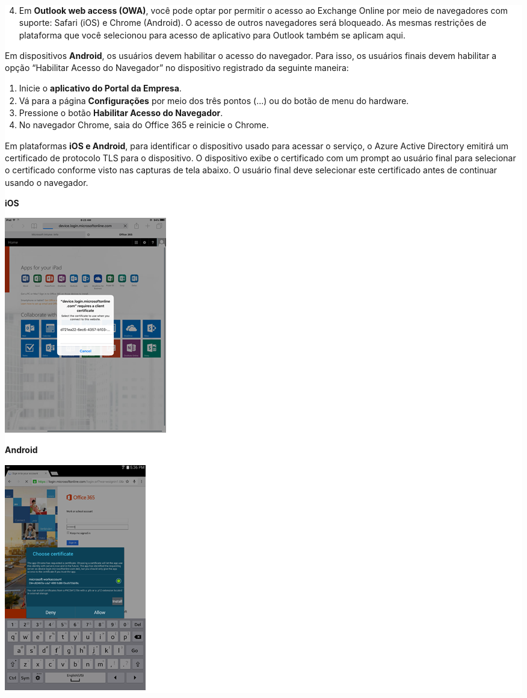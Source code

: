 4. Em **Outlook web access (OWA)**, você pode optar por permitir o acesso ao Exchange Online por meio de navegadores com suporte: Safari (iOS) e Chrome (Android). O acesso de outros navegadores será bloqueado. As mesmas restrições de plataforma que você selecionou para acesso de aplicativo para Outlook também se aplicam aqui.

  Em dispositivos **Android**, os usuários devem habilitar o acesso do navegador.  Para isso, os usuários finais devem habilitar a opção “Habilitar Acesso do Navegador” no dispositivo registrado da seguinte maneira:
  1.    Inicie o **aplicativo do Portal da Empresa**.
  2.    Vá para a página **Configurações** por meio dos três pontos (...) ou do botão de menu do hardware.
  3.    Pressione o botão **Habilitar Acesso do Navegador**.
  4.    No navegador Chrome, saia do Office 365 e reinicie o Chrome.

  Em plataformas **iOS e Android**, para identificar o dispositivo usado para acessar o serviço, o Azure Active Directory emitirá um certificado de protocolo TLS para o dispositivo.  O dispositivo exibe o certificado com um prompt ao usuário final para selecionar o certificado conforme visto nas capturas de tela abaixo. O usuário final deve selecionar este certificado antes de continuar usando o navegador.

  **iOS**

  ![captura de tela da solicitação de certificado em um ipad](../media/mdm-browser-ca-ios-cert-prompt.png)

  **Android**

  ![captura de tela da solicitação de certificado em um dispositivo Android](../media/mdm-browser-ca-android-cert-prompt.png)

